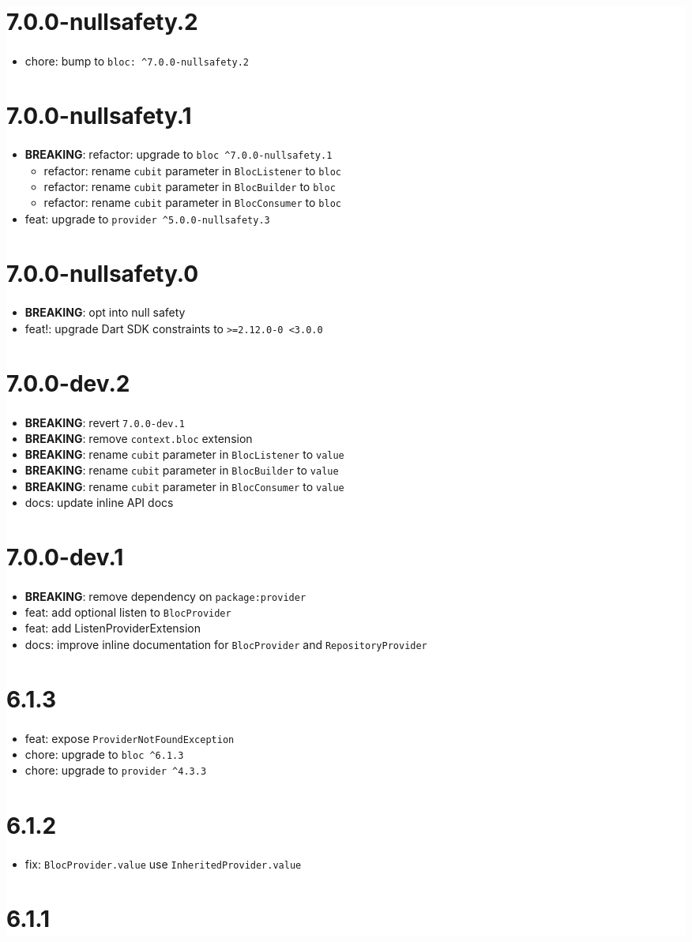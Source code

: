 # 7.0.0-nullsafety.2

- chore: bump to `bloc: ^7.0.0-nullsafety.2`

# 7.0.0-nullsafety.1

- **BREAKING**: refactor: upgrade to `bloc ^7.0.0-nullsafety.1`
  - refactor: rename `cubit` parameter in `BlocListener` to `bloc`
  - refactor: rename `cubit` parameter in `BlocBuilder` to `bloc`
  - refactor: rename `cubit` parameter in `BlocConsumer` to `bloc`
- feat: upgrade to `provider ^5.0.0-nullsafety.3`

# 7.0.0-nullsafety.0

- **BREAKING**: opt into null safety
- feat!: upgrade Dart SDK constraints to `>=2.12.0-0 <3.0.0`

# 7.0.0-dev.2

- **BREAKING**: revert `7.0.0-dev.1`
- **BREAKING**: remove `context.bloc` extension
- **BREAKING**: rename `cubit` parameter in `BlocListener` to `value`
- **BREAKING**: rename `cubit` parameter in `BlocBuilder` to `value`
- **BREAKING**: rename `cubit` parameter in `BlocConsumer` to `value`
- docs: update inline API docs

# 7.0.0-dev.1

- **BREAKING**: remove dependency on `package:provider`
- feat: add optional listen to `BlocProvider`
- feat: add ListenProviderExtension
- docs: improve inline documentation for `BlocProvider` and `RepositoryProvider`

# 6.1.3

- feat: expose `ProviderNotFoundException`
- chore: upgrade to `bloc ^6.1.3`
- chore: upgrade to `provider ^4.3.3`

# 6.1.2

- fix: `BlocProvider.value` use `InheritedProvider.value`

# 6.1.1

